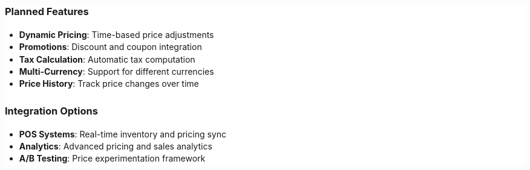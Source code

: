 ### Planned Features
- **Dynamic Pricing**: Time-based price adjustments
- **Promotions**: Discount and coupon integration
- **Tax Calculation**: Automatic tax computation
- **Multi-Currency**: Support for different currencies
- **Price History**: Track price changes over time

### Integration Options
- **POS Systems**: Real-time inventory and pricing sync
- **Analytics**: Advanced pricing and sales analytics
- **A/B Testing**: Price experimentation framework